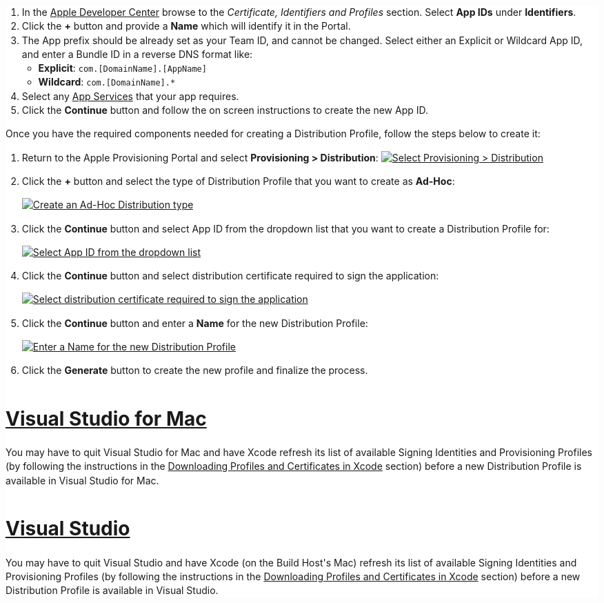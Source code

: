 1. In the [Apple Developer Center](https://developer.apple.com/account/overview.action) browse to the *Certificate, Identifiers and Profiles* section. Select **App IDs** under **Identifiers**.
2. Click the **+** button and provide a **Name** which will identify it in the Portal.
3. The App prefix should be already set as your Team ID, and cannot be changed. Select either an Explicit or Wildcard App ID, and enter a Bundle ID in a reverse DNS format like:
    - **Explicit**: `com.[DomainName].[AppName]`
    - **Wildcard**: `com.[DomainName].*`
4. Select any [App Services](~/ios/get-started/installation/device-provisioning/manual-provisioning.md#appservices) that your app requires.
5. Click the **Continue** button and follow the on screen instructions to create the new App ID.

Once you have the required components needed for creating a Distribution Profile, follow the steps below to create it:

1. Return to the Apple Provisioning Portal and select **Provisioning > Distribution**:
    [![Select Provisioning > Distribution](ad-hoc-distribution-images/distribute01.png)](ad-hoc-distribution-images/distribute01.png#lightbox)

2. Click the **+** button and select the type of Distribution Profile that you want to create as **Ad-Hoc**:

    [![Create an Ad-Hoc Distribution type](ad-hoc-distribution-images/distribute02.png)](ad-hoc-distribution-images/distribute02.png#lightbox)

3. Click the **Continue** button and select App ID from the dropdown list that you want to create a Distribution Profile for:

    [![Select App ID from the dropdown list](ad-hoc-distribution-images/distribute03.png)](ad-hoc-distribution-images/distribute03.png#lightbox)

4. Click the **Continue** button and select distribution certificate required to sign the application:

    [![Select distribution certificate required to sign the application](ad-hoc-distribution-images/distribute04.png)](ad-hoc-distribution-images/distribute04.png#lightbox)

5. Click the **Continue** button and enter a **Name** for the new Distribution Profile:

    [![Enter a Name for the new Distribution Profile](ad-hoc-distribution-images/distribute06.png)](ad-hoc-distribution-images/distribute06.png#lightbox)

6. Click the **Generate** button to create the new profile and finalize the process.

# [Visual Studio for Mac](#tab/macos)

You may have to quit Visual Studio for Mac and have Xcode refresh its list of available Signing Identities and Provisioning Profiles (by following the instructions in the [Downloading Profiles and Certificates in Xcode](~/ios/get-started/installation/device-provisioning/manual-provisioning.md#download) section) before a new Distribution Profile is available in Visual Studio for Mac.

# [Visual Studio](#tab/windows)

You may have to quit Visual Studio and have Xcode (on the Build Host's Mac) refresh its list of available Signing Identities and Provisioning Profiles (by following the instructions in the [Downloading Profiles and Certificates in Xcode](~/ios/get-started/installation/device-provisioning/manual-provisioning.md#download) section) before a new Distribution Profile is available in Visual Studio.
